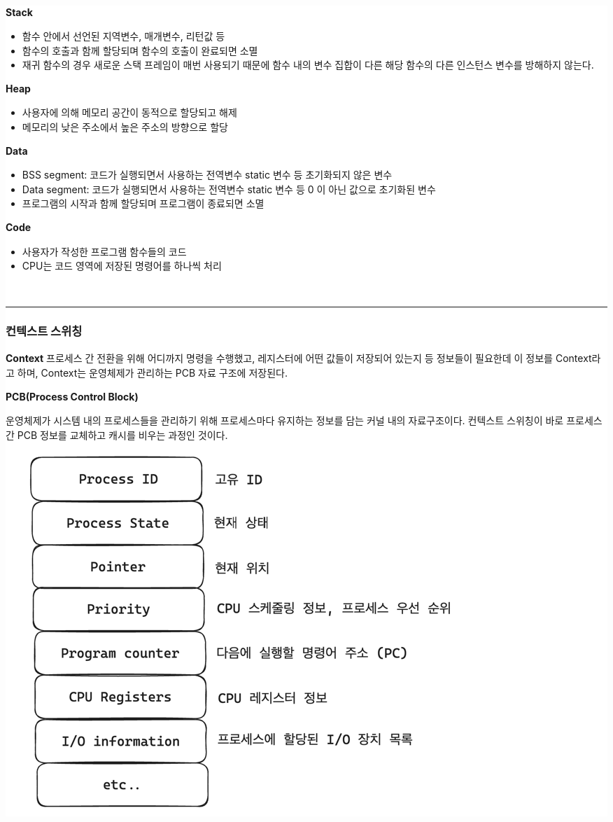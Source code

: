 **Stack**

- 함수 안에서 선언된 지역변수, 매개변수, 리턴값 등
- 함수의 호출과 함께 할당되며 함수의 호출이 완료되면 소멸
- 재귀 함수의 경우 새로운 스택 프레임이 매번 사용되기 때문에 함수 내의 변수 집합이 다른 해당 함수의 다른 인스턴스 변수를 방해하지 않는다.

**Heap**

- 사용자에 의해 메모리 공간이 동적으로 할당되고 해제
- 메모리의 낮은 주소에서 높은 주소의 방향으로 할당

**Data**

- BSS segment: 코드가 실행되면서 사용하는 전역변수 static 변수 등 초기화되지 않은 변수 
- Data segment: 코드가 실행되면서 사용하는 전역변수 static 변수 등 0 이 아닌 값으로 초기화된 변수 
- 프로그램의 시작과 함께 할당되며 프로그램이 종료되면 소멸

**Code**

- 사용자가 작성한 프로그램 함수들의 코드
- CPU는 코드 영역에 저장된 명령어를 하나씩 처리

<br/>

---

### 컨텍스트 스위칭

**Context**
프로세스 간 전환을 위해 어디까지 명령을 수행했고, 레지스터에 어떤 값들이 저장되어 있는지 등 정보들이 필요한데 이 정보를 Context라고 하며, Context는 운영체제가 관리하는 PCB 자료 구조에 저장된다.

**PCB(Process Control Block)**

운영체제가 시스템 내의 프로세스들을 관리하기 위해 프로세스마다 유지하는 정보를 담는 커널 내의 자료구조이다. 컨텍스트 스위칭이 바로 프로세스 간 PCB 정보를 교체하고 캐시를 비우는 과정인 것이다.

![img_14.png](images/img_14.png)
